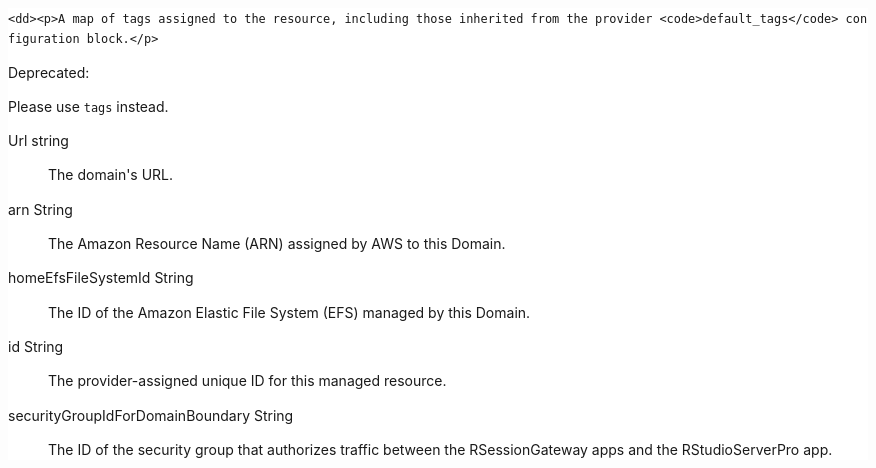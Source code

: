     <dd><p>A map of tags assigned to the resource, including those inherited from the provider <code>default_tags</code> configuration block.</p>
<p class="property-message">Deprecated:<p>Please use <code>tags</code> instead.</p>
</p></dd><dt class="property-"
            title="">
        <span id="url_go">
<a data-swiftype-name="resource-property" data-swiftype-type="text" href="#url_go" style="color: inherit; text-decoration: inherit;">Url</a>
</span>
        <span class="property-indicator"></span>
        <span class="property-type">string</span>
    </dt>
    <dd><p>The domain's URL.</p>
</dd></dl>
</pulumi-choosable>
</div>

<div>
<pulumi-choosable type="language" values="java">
<dl class="resources-properties"><dt class="property-"
            title="">
        <span id="arn_java">
<a data-swiftype-name="resource-property" data-swiftype-type="text" href="#arn_java" style="color: inherit; text-decoration: inherit;">arn</a>
</span>
        <span class="property-indicator"></span>
        <span class="property-type">String</span>
    </dt>
    <dd><p>The Amazon Resource Name (ARN) assigned by AWS to this Domain.</p>
</dd><dt class="property-"
            title="">
        <span id="homeefsfilesystemid_java">
<a data-swiftype-name="resource-property" data-swiftype-type="text" href="#homeefsfilesystemid_java" style="color: inherit; text-decoration: inherit;">home<wbr>Efs<wbr>File<wbr>System<wbr>Id</a>
</span>
        <span class="property-indicator"></span>
        <span class="property-type">String</span>
    </dt>
    <dd><p>The ID of the Amazon Elastic File System (EFS) managed by this Domain.</p>
</dd><dt class="property-"
            title="">
        <span id="id_java">
<a data-swiftype-name="resource-property" data-swiftype-type="text" href="#id_java" style="color: inherit; text-decoration: inherit;">id</a>
</span>
        <span class="property-indicator"></span>
        <span class="property-type">String</span>
    </dt>
    <dd><p>The provider-assigned unique ID for this managed resource.</p>
</dd><dt class="property-"
            title="">
        <span id="securitygroupidfordomainboundary_java">
<a data-swiftype-name="resource-property" data-swiftype-type="text" href="#securitygroupidfordomainboundary_java" style="color: inherit; text-decoration: inherit;">security<wbr>Group<wbr>Id<wbr>For<wbr>Domain<wbr>Boundary</a>
</span>
        <span class="property-indicator"></span>
        <span class="property-type">String</span>
    </dt>
    <dd><p>The ID of the security group that authorizes traffic between the RSessionGateway apps and the RStudioServerPro app.</p>
</dd><dt class="property-"
            title="">
        <span id="singlesignonmanagedapplicationinstanceid_java">